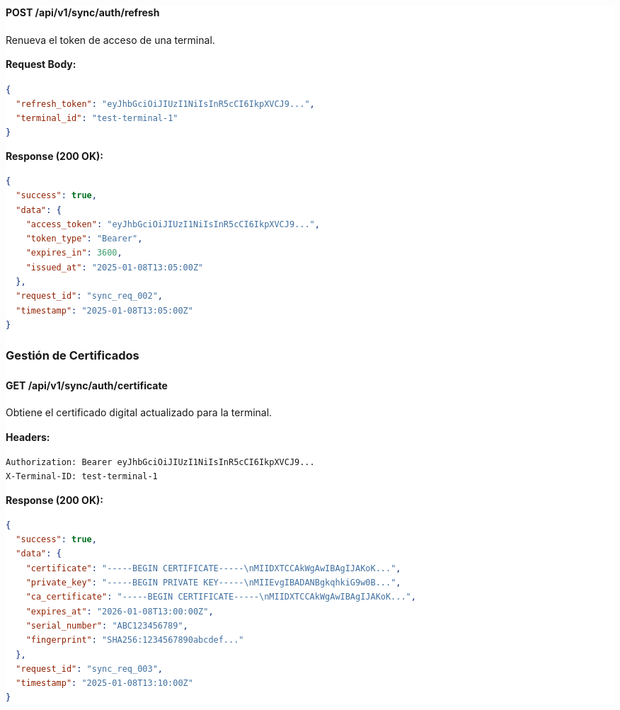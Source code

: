 #### POST /api/v1/sync/auth/refresh

Renueva el token de acceso de una terminal.

**Request Body:**
```json
{
  "refresh_token": "eyJhbGciOiJIUzI1NiIsInR5cCI6IkpXVCJ9...",
  "terminal_id": "test-terminal-1"
}
```

**Response (200 OK):**
```json
{
  "success": true,
  "data": {
    "access_token": "eyJhbGciOiJIUzI1NiIsInR5cCI6IkpXVCJ9...",
    "token_type": "Bearer",
    "expires_in": 3600,
    "issued_at": "2025-01-08T13:05:00Z"
  },
  "request_id": "sync_req_002",
  "timestamp": "2025-01-08T13:05:00Z"
}
```

### Gestión de Certificados

#### GET /api/v1/sync/auth/certificate

Obtiene el certificado digital actualizado para la terminal.

**Headers:**
```
Authorization: Bearer eyJhbGciOiJIUzI1NiIsInR5cCI6IkpXVCJ9...
X-Terminal-ID: test-terminal-1
```

**Response (200 OK):**
```json
{
  "success": true,
  "data": {
    "certificate": "-----BEGIN CERTIFICATE-----\nMIIDXTCCAkWgAwIBAgIJAKoK...",
    "private_key": "-----BEGIN PRIVATE KEY-----\nMIIEvgIBADANBgkqhkiG9w0B...",
    "ca_certificate": "-----BEGIN CERTIFICATE-----\nMIIDXTCCAkWgAwIBAgIJAKoK...",
    "expires_at": "2026-01-08T13:00:00Z",
    "serial_number": "ABC123456789",
    "fingerprint": "SHA256:1234567890abcdef..."
  },
  "request_id": "sync_req_003",
  "timestamp": "2025-01-08T13:10:00Z"
}
```
